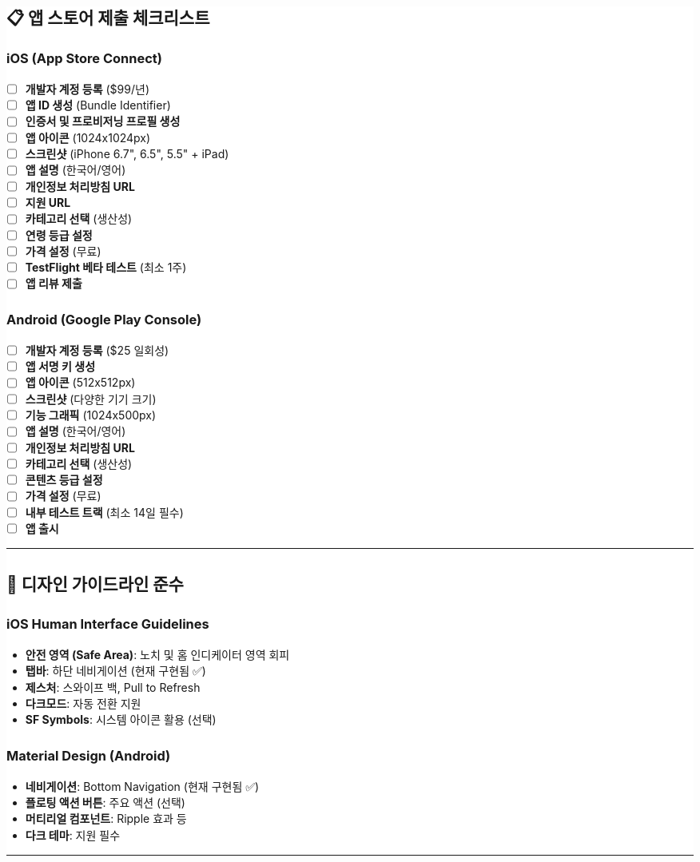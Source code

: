 
## 📋 앱 스토어 제출 체크리스트

### iOS (App Store Connect)

- [ ] **개발자 계정 등록** ($99/년)
- [ ] **앱 ID 생성** (Bundle Identifier)
- [ ] **인증서 및 프로비저닝 프로필 생성**
- [ ] **앱 아이콘** (1024x1024px)
- [ ] **스크린샷** (iPhone 6.7", 6.5", 5.5" + iPad)
- [ ] **앱 설명** (한국어/영어)
- [ ] **개인정보 처리방침 URL**
- [ ] **지원 URL**
- [ ] **카테고리 선택** (생산성)
- [ ] **연령 등급 설정**
- [ ] **가격 설정** (무료)
- [ ] **TestFlight 베타 테스트** (최소 1주)
- [ ] **앱 리뷰 제출**

### Android (Google Play Console)

- [ ] **개발자 계정 등록** ($25 일회성)
- [ ] **앱 서명 키 생성**
- [ ] **앱 아이콘** (512x512px)
- [ ] **스크린샷** (다양한 기기 크기)
- [ ] **기능 그래픽** (1024x500px)
- [ ] **앱 설명** (한국어/영어)
- [ ] **개인정보 처리방침 URL**
- [ ] **카테고리 선택** (생산성)
- [ ] **콘텐츠 등급 설정**
- [ ] **가격 설정** (무료)
- [ ] **내부 테스트 트랙** (최소 14일 필수)
- [ ] **앱 출시**

---

## 🎨 디자인 가이드라인 준수

### iOS Human Interface Guidelines

- **안전 영역 (Safe Area)**: 노치 및 홈 인디케이터 영역 회피
- **탭바**: 하단 네비게이션 (현재 구현됨 ✅)
- **제스처**: 스와이프 백, Pull to Refresh
- **다크모드**: 자동 전환 지원
- **SF Symbols**: 시스템 아이콘 활용 (선택)

### Material Design (Android)

- **네비게이션**: Bottom Navigation (현재 구현됨 ✅)
- **플로팅 액션 버튼**: 주요 액션 (선택)
- **머티리얼 컴포넌트**: Ripple 효과 등
- **다크 테마**: 지원 필수

---